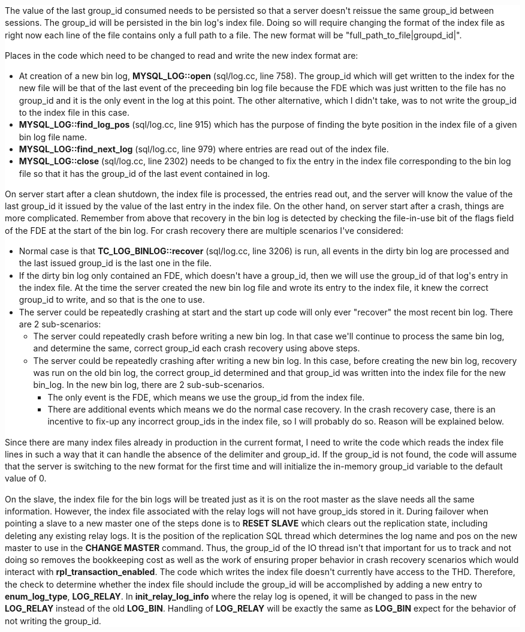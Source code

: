 The value of the last group\_id consumed needs to be persisted so that a server doesn't reissue the same group\_id between sessions. The group\_id will be persisted in the bin log's index file. Doing so will require changing the format of the index file as right now each line of the file contains only a full path to a file. The new format will be "full\_path\_to\_file|groupd\_id|".

Places in the code which need to be changed to read and write the new index format are:
  * At creation of a new bin log, **MYSQL\_LOG::open** (sql/log.cc, line 758). The group\_id which will get written to the index for the new file will be that of the last event of the preceeding bin log file because the FDE which was just written to the file has no group\_id and it is the only event in the log at this point. The other alternative, which I didn't take, was to not write the group\_id to the index file in this case.
  * **MYSQL\_LOG::find\_log\_pos** (sql/log.cc, line 915) which has the purpose of finding the byte position in the index file of a given bin log file name.
  * **MYSQL\_LOG::find\_next\_log** (sql/log.cc, line 979) where entries are read out of the index file.
  * **MYSQL\_LOG::close** (sql/log.cc, line 2302) needs to be changed to fix the entry in the index file corresponding to the bin log file so that it has the group\_id of the last event contained in log.

On server start after a clean shutdown, the index file is processed, the entries read out, and the server will know the value of the last group\_id it issued by the value of the last entry in the index file. On the other hand, on server start after a crash, things are more complicated. Remember from above that recovery in the bin log is detected by checking the file-in-use bit of the flags field of the FDE at the start of the bin log. For crash recovery there are multiple scenarios I've considered:
  * Normal case is that **TC\_LOG\_BINLOG::recover** (sql/log.cc, line 3206) is run, all events in the dirty bin log are processed and the last issued group\_id is the last one in the file.
  * If the dirty bin log only contained an FDE, which doesn't have a group\_id, then we will use the group\_id of that log's entry in the index file. At the time the server created the new bin log file and wrote its entry to the index file, it knew the correct group\_id to write, and so that is the one to use.
  * The server could be repeatedly crashing at start and the start up code will only ever "recover" the most recent bin log. There are 2 sub-scenarios:
    * The server could repeatedly crash before writing a new bin log. In that case we'll continue to process the same bin log, and determine the same, correct group\_id each crash recovery using above steps.
    * The server could be repeatedly crashing after writing a new bin log. In this case, before creating the new bin log, recovery was run on the old bin log, the correct group\_id determined and that group\_id was written into the index file for the new bin\_log. In the new bin log, there are 2 sub-sub-scenarios.
      * The only event is the FDE, which means we use the group\_id from the index file.
      * There are additional events which means we do the normal case recovery.
In the crash recovery case, there is an incentive to fix-up any incorrect group\_ids in the index file, so I will probably do so. Reason will be explained below.

Since there are many index files already in production in the current format, I need to write the code which reads the index file lines in such a way that it can handle the absence of the delimiter and group\_id. If the group\_id is not found, the code will assume that the server is switching to the new format for the first time and will initialize the in-memory group\_id variable to the default value of 0.

On the slave, the index file for the bin logs will be treated just as it is on the root master as the slave needs all the same information. However, the index file associated with the relay logs will not have group\_ids stored in it. During failover when pointing a slave to a new master one of the steps done is to **RESET SLAVE** which clears out the replication state, including deleting any existing relay logs. It is the position of the replication SQL thread which determines the log name and pos on the new master to use in the **CHANGE MASTER** command. Thus, the group\_id of the IO thread isn't that important for us to track and not doing so removes the bookkeeping cost as well as the work of ensuring proper behavior in crash recovery scenarios which would interact with **rpl\_transaction\_enabled**. The code which writes the index file doesn't currently have access to the THD. Therefore, the check to determine whether the index file should include the group\_id will be accomplished by adding a new entry to **enum\_log\_type**, **LOG\_RELAY**. In **init\_relay\_log\_info** where the relay log is opened, it will be changed to pass in the new **LOG\_RELAY** instead of the old **LOG\_BIN**. Handling of **LOG\_RELAY** will be exactly the same as **LOG\_BIN** expect for the behavior of not writing the group\_id.
